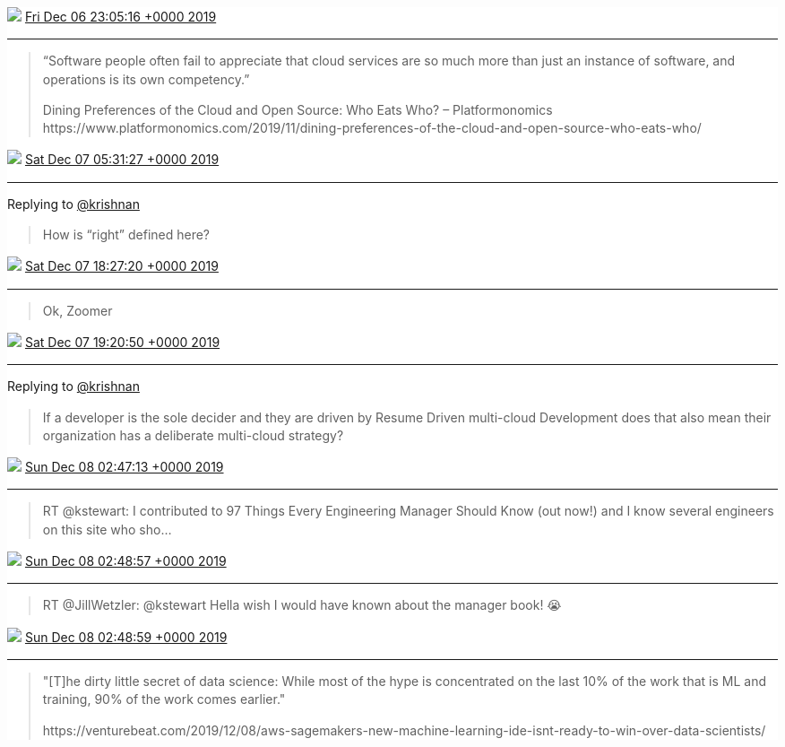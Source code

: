 <img src="./media/tweet.ico" width="12" /> [Fri Dec 06 23:05:16 +0000 2019](https://twitter.com/mweagle/status/1203088043827056641)

----

> “Software people often fail to appreciate that cloud services are so much more than just an instance of software, and operations is its own competency\.”
>
> Dining Preferences of the Cloud and Open Source: Who Eats Who? – Platformonomics https://www\.platformonomics\.com/2019/11/dining\-preferences\-of\-the\-cloud\-and\-open\-source\-who\-eats\-who/

<img src="./media/tweet.ico" width="12" /> [Sat Dec 07 05:31:27 +0000 2019](https://twitter.com/mweagle/status/1203185228350537728)

----

Replying to [@krishnan](https://twitter.com/krishnan/status/1203359966179938306)

> How is “right” defined here?

<img src="./media/tweet.ico" width="12" /> [Sat Dec 07 18:27:20 +0000 2019](https://twitter.com/mweagle/status/1203380486271143936)

----

> Ok, Zoomer
>
> <video controls><source src="/twitter/archive/media/1203393950054174720-ELNQargUEAAzxrJ.mp4">Your browser does not support the video tag.</video>

<img src="./media/tweet.ico" width="12" /> [Sat Dec 07 19:20:50 +0000 2019](https://twitter.com/mweagle/status/1203393950054174720)

----

Replying to [@krishnan](https://twitter.com/krishnan/status/1203443266546368512)

> If a developer is the sole decider and they are driven by Resume Driven multi\-cloud Development does that also mean their organization has a deliberate multi\-cloud strategy?

<img src="./media/tweet.ico" width="12" /> [Sun Dec 08 02:47:13 +0000 2019](https://twitter.com/mweagle/status/1203506286798622721)

----

> RT @kstewart: I contributed to 97 Things Every Engineering Manager Should Know \(out now\!\) and I know several engineers on this site who sho…

<img src="./media/tweet.ico" width="12" /> [Sun Dec 08 02:48:57 +0000 2019](https://twitter.com/mweagle/status/1203506722012315649)

----

> RT @JillWetzler: @kstewart Hella wish I would have known about the manager book\! 😭

<img src="./media/tweet.ico" width="12" /> [Sun Dec 08 02:48:59 +0000 2019](https://twitter.com/mweagle/status/1203506731885592576)

----

> "\[T\]he dirty little secret of data science: While most of the hype is concentrated on the last 10% of the work that is ML and training, 90% of the work comes earlier\."
>
> https://venturebeat\.com/2019/12/08/aws\-sagemakers\-new\-machine\-learning\-ide\-isnt\-ready\-to\-win\-over\-data\-scientists/
